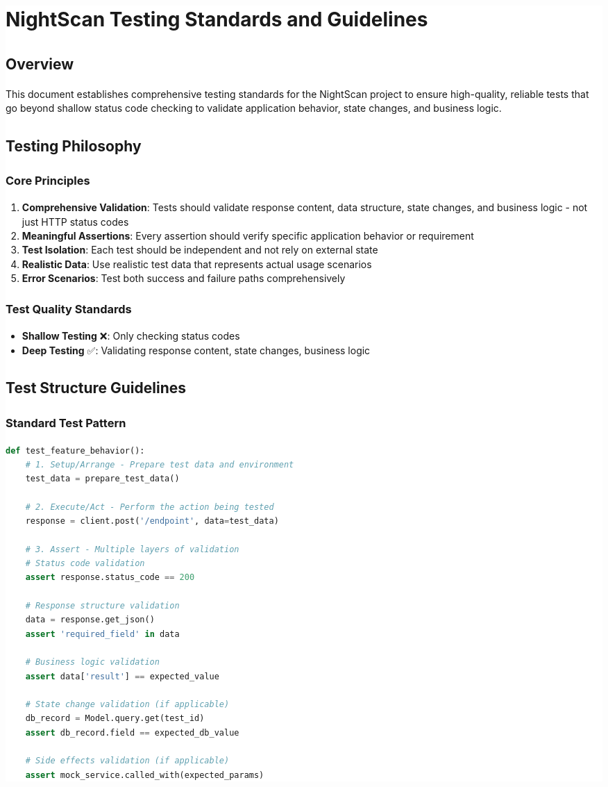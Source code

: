 # NightScan Testing Standards and Guidelines

## Overview

This document establishes comprehensive testing standards for the NightScan project to ensure high-quality, reliable tests that go beyond shallow status code checking to validate application behavior, state changes, and business logic.

## Testing Philosophy

### Core Principles

1. **Comprehensive Validation**: Tests should validate response content, data structure, state changes, and business logic - not just HTTP status codes
2. **Meaningful Assertions**: Every assertion should verify specific application behavior or requirement
3. **Test Isolation**: Each test should be independent and not rely on external state
4. **Realistic Data**: Use realistic test data that represents actual usage scenarios
5. **Error Scenarios**: Test both success and failure paths comprehensively

### Test Quality Standards

- **Shallow Testing** ❌: Only checking status codes
- **Deep Testing** ✅: Validating response content, state changes, business logic

## Test Structure Guidelines

### Standard Test Pattern

```python
def test_feature_behavior():
    # 1. Setup/Arrange - Prepare test data and environment
    test_data = prepare_test_data()
    
    # 2. Execute/Act - Perform the action being tested
    response = client.post('/endpoint', data=test_data)
    
    # 3. Assert - Multiple layers of validation
    # Status code validation
    assert response.status_code == 200
    
    # Response structure validation
    data = response.get_json()
    assert 'required_field' in data
    
    # Business logic validation
    assert data['result'] == expected_value
    
    # State change validation (if applicable)
    db_record = Model.query.get(test_id)
    assert db_record.field == expected_db_value
    
    # Side effects validation (if applicable)
    assert mock_service.called_with(expected_params)
```
